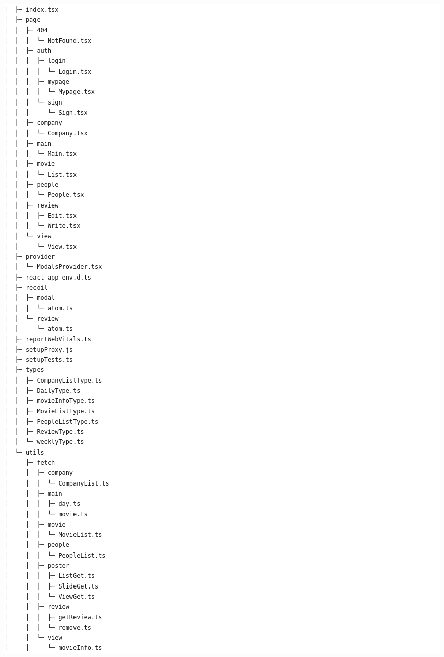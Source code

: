 ```
│  ├─ index.tsx
│  ├─ page
│  │  ├─ 404
│  │  │  └─ NotFound.tsx
│  │  ├─ auth
│  │  │  ├─ login
│  │  │  │  └─ Login.tsx
│  │  │  ├─ mypage
│  │  │  │  └─ Mypage.tsx
│  │  │  └─ sign
│  │  │     └─ Sign.tsx
│  │  ├─ company
│  │  │  └─ Company.tsx
│  │  ├─ main
│  │  │  └─ Main.tsx
│  │  ├─ movie
│  │  │  └─ List.tsx
│  │  ├─ people
│  │  │  └─ People.tsx
│  │  ├─ review
│  │  │  ├─ Edit.tsx
│  │  │  └─ Write.tsx
│  │  └─ view
│  │     └─ View.tsx
│  ├─ provider
│  │  └─ ModalsProvider.tsx
│  ├─ react-app-env.d.ts
│  ├─ recoil
│  │  ├─ modal
│  │  │  └─ atom.ts
│  │  └─ review
│  │     └─ atom.ts
│  ├─ reportWebVitals.ts
│  ├─ setupProxy.js
│  ├─ setupTests.ts
│  ├─ types
│  │  ├─ CompanyListType.ts
│  │  ├─ DailyType.ts
│  │  ├─ movieInfoType.ts
│  │  ├─ MovieListType.ts
│  │  ├─ PeopleListType.ts
│  │  ├─ ReviewType.ts
│  │  └─ weeklyType.ts
│  └─ utils
│     ├─ fetch
│     │  ├─ company
│     │  │  └─ CompanyList.ts
│     │  ├─ main
│     │  │  ├─ day.ts
│     │  │  └─ movie.ts
│     │  ├─ movie
│     │  │  └─ MovieList.ts
│     │  ├─ people
│     │  │  └─ PeopleList.ts
│     │  ├─ poster
│     │  │  ├─ ListGet.ts
│     │  │  ├─ SlideGet.ts
│     │  │  └─ ViewGet.ts
│     │  ├─ review
│     │  │  ├─ getReview.ts
│     │  │  └─ remove.ts
│     │  └─ view
│     │     └─ movieInfo.ts
```